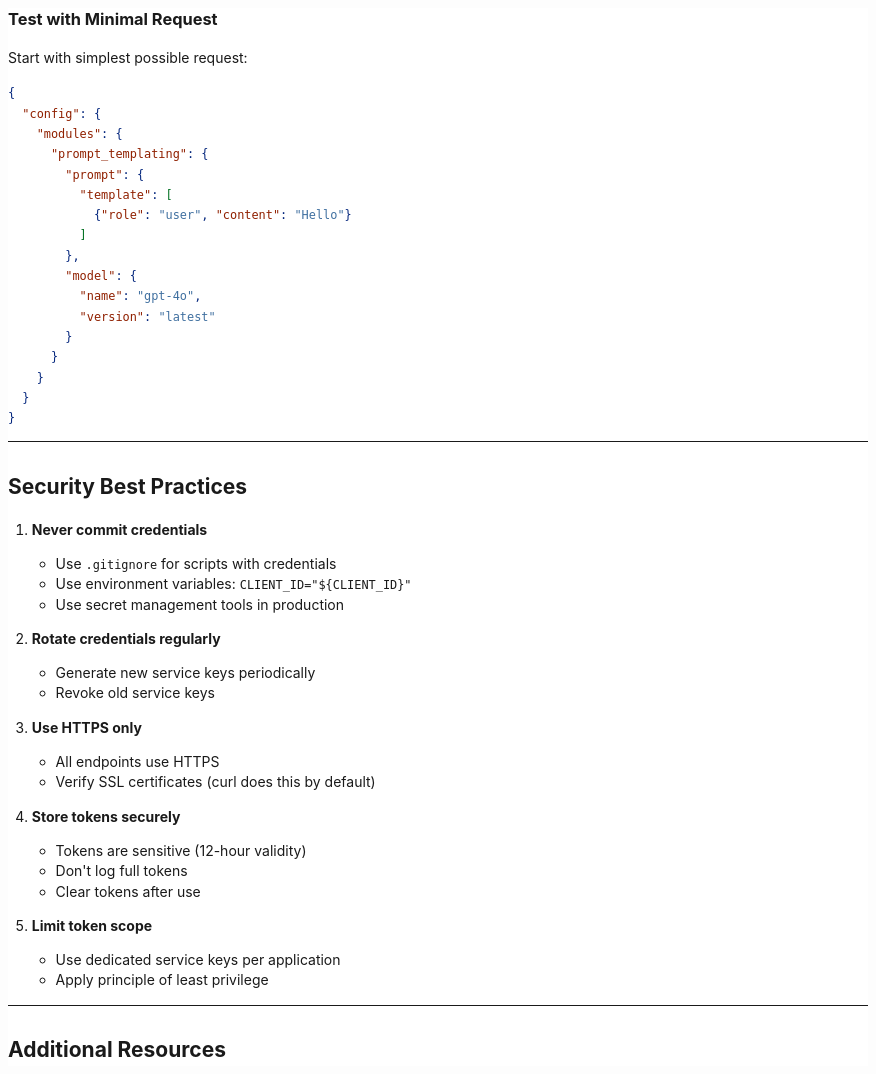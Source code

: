 ### Test with Minimal Request

Start with simplest possible request:

```json
{
  "config": {
    "modules": {
      "prompt_templating": {
        "prompt": {
          "template": [
            {"role": "user", "content": "Hello"}
          ]
        },
        "model": {
          "name": "gpt-4o",
          "version": "latest"
        }
      }
    }
  }
}
```

---

## Security Best Practices

1. **Never commit credentials**
   - Use `.gitignore` for scripts with credentials
   - Use environment variables: `CLIENT_ID="${CLIENT_ID}"`
   - Use secret management tools in production

2. **Rotate credentials regularly**
   - Generate new service keys periodically
   - Revoke old service keys

3. **Use HTTPS only**
   - All endpoints use HTTPS
   - Verify SSL certificates (curl does this by default)

4. **Store tokens securely**
   - Tokens are sensitive (12-hour validity)
   - Don't log full tokens
   - Clear tokens after use

5. **Limit token scope**
   - Use dedicated service keys per application
   - Apply principle of least privilege

---

## Additional Resources
